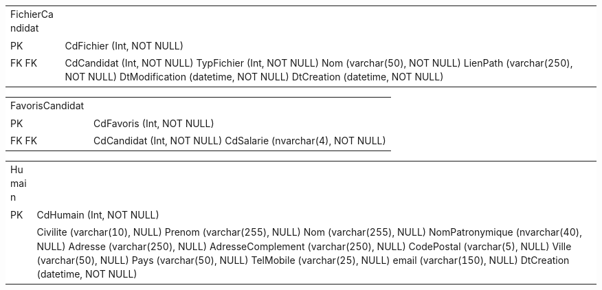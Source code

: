 
<table>
  <tr>
    <td>FichierCandidat</td>
    <td></td>
  </tr>
  <tr>
    <td>PK</td>
    <td>CdFichier (Int, NOT NULL)</td>
  </tr>
  <tr>
    <td>FK
FK

</td>
    <td>CdCandidat (Int, NOT NULL)
TypFichier (Int, NOT NULL)
Nom (varchar(50), NOT NULL)
LienPath (varchar(250), NOT NULL)
DtModification (datetime, NOT NULL)
DtCreation (datetime, NOT NULL)</td>
  </tr>
</table>


<table>
  <tr>
    <td>FavorisCandidat</td>
    <td></td>
  </tr>
  <tr>
    <td>PK</td>
    <td>CdFavoris (Int, NOT NULL)</td>
  </tr>
  <tr>
    <td>FK
FK</td>
    <td>CdCandidat (Int, NOT NULL)
CdSalarie (nvarchar(4), NOT NULL)</td>
  </tr>
</table>


<table>
  <tr>
    <td>Humain</td>
    <td></td>
  </tr>
  <tr>
    <td>PK</td>
    <td>CdHumain (Int, NOT NULL)</td>
  </tr>
  <tr>
    <td></td>
    <td>Civilite (varchar(10), NULL)
Prenom (varchar(255), NULL)
Nom (varchar(255), NULL)
NomPatronymique (nvarchar(40), NULL)
Adresse (varchar(250), NULL)
AdresseComplement (varchar(250), NULL)
CodePostal (varchar(5), NULL)
Ville (varchar(50), NULL)
Pays (varchar(50), NULL)
TelMobile (varchar(25), NULL)
email (varchar(150), NULL)
DtCreation (datetime, NOT NULL)